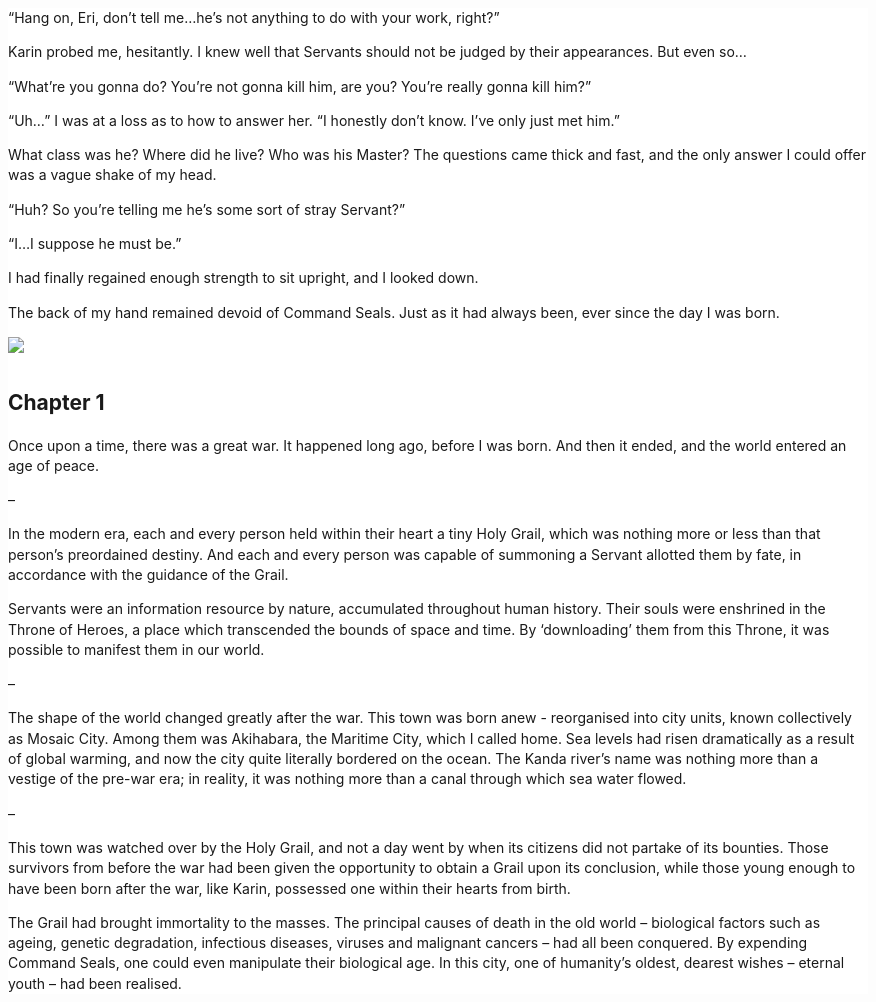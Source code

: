 “Hang on, Eri, don’t tell me…he’s not anything to do with your work, right?”  
  
Karin probed me, hesitantly. I knew well that Servants should not be judged by their appearances. But even so…  
  
“What’re you gonna do? You’re not gonna kill him, are you? You’re really gonna kill him?”  
  
“Uh…” I was at a loss as to how to answer her. “I honestly don’t know. I’ve only just met him.”  
  
What class was he? Where did he live? Who was his Master? The questions came thick and fast, and the only answer I could offer was a vague shake of my head.  
  
“Huh? So you’re telling me he’s some sort of stray Servant?”  
  
“I…I suppose he must be.”  
  
I had finally regained enough strength to sit upright, and I looked down.  
  
The back of my hand remained devoid of Command Seals. Just as it had always been, ever since the day I was born.  
  
![](https://i.imgur.com/O4oZ3xU.jpg)  
  
## Chapter 1  
  
Once upon a time, there was a great war. It happened long ago, before I was born. And then it ended, and the world entered an age of peace.  
  
–  
  
In the modern era, each and every person held within their heart a tiny Holy Grail, which was nothing more or less than that person’s preordained destiny. And each and every person was capable of summoning a Servant allotted them by fate, in accordance with the guidance of the Grail.  
  
Servants were an information resource by nature, accumulated throughout human history. Their souls were enshrined in the Throne of Heroes, a place which transcended the bounds of space and time. By ‘downloading’ them from this Throne, it was possible to manifest them in our world.  
  
–  
  
The shape of the world changed greatly after the war. This town was born anew - reorganised into city units, known collectively as Mosaic City. Among them was Akihabara, the Maritime City, which I called home. Sea levels had risen dramatically as a result of global warming, and now the city quite literally bordered on the ocean. The Kanda river’s name was nothing more than a vestige of the pre-war era; in reality, it was nothing more than a canal through which sea water flowed.  
  
–  
  
This town was watched over by the Holy Grail, and not a day went by when its citizens did not partake of its bounties. Those survivors from before the war had been given the opportunity to obtain a Grail upon its conclusion, while those young enough to have been born after the war, like Karin, possessed one within their hearts from birth.  
  
The Grail had brought immortality to the masses. The principal causes of death in the old world – biological factors such as ageing, genetic degradation, infectious diseases, viruses and malignant cancers – had all been conquered. By expending Command Seals, one could even manipulate their biological age. In this city, one of humanity’s oldest, dearest wishes – eternal youth – had been realised.  
  